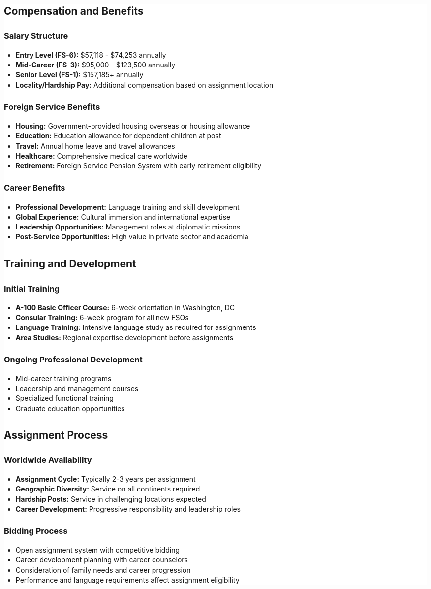 ## Compensation and Benefits

### Salary Structure
- **Entry Level (FS-6):** $57,118 - $74,253 annually
- **Mid-Career (FS-3):** $95,000 - $123,500 annually
- **Senior Level (FS-1):** $157,185+ annually
- **Locality/Hardship Pay:** Additional compensation based on assignment location

### Foreign Service Benefits
- **Housing:** Government-provided housing overseas or housing allowance
- **Education:** Education allowance for dependent children at post
- **Travel:** Annual home leave and travel allowances
- **Healthcare:** Comprehensive medical care worldwide
- **Retirement:** Foreign Service Pension System with early retirement eligibility

### Career Benefits
- **Professional Development:** Language training and skill development
- **Global Experience:** Cultural immersion and international expertise
- **Leadership Opportunities:** Management roles at diplomatic missions
- **Post-Service Opportunities:** High value in private sector and academia

## Training and Development

### Initial Training
- **A-100 Basic Officer Course:** 6-week orientation in Washington, DC
- **Consular Training:** 6-week program for all new FSOs
- **Language Training:** Intensive language study as required for assignments
- **Area Studies:** Regional expertise development before assignments

### Ongoing Professional Development
- Mid-career training programs
- Leadership and management courses
- Specialized functional training
- Graduate education opportunities

## Assignment Process

### Worldwide Availability
- **Assignment Cycle:** Typically 2-3 years per assignment
- **Geographic Diversity:** Service on all continents required
- **Hardship Posts:** Service in challenging locations expected
- **Career Development:** Progressive responsibility and leadership roles

### Bidding Process
- Open assignment system with competitive bidding
- Career development planning with career counselors
- Consideration of family needs and career progression
- Performance and language requirements affect assignment eligibility
